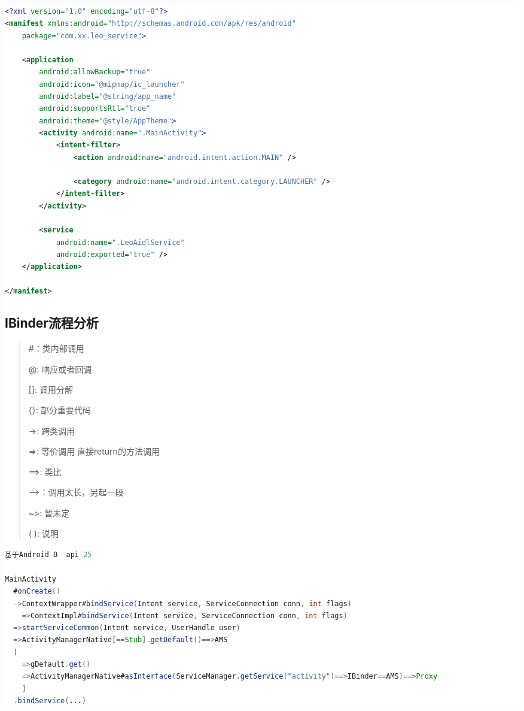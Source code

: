 ```xml
<?xml version="1.0" encoding="utf-8"?>
<manifest xmlns:android="http://schemas.android.com/apk/res/android"
    package="com.xx.leo_service">

    <application
        android:allowBackup="true"
        android:icon="@mipmap/ic_launcher"
        android:label="@string/app_name"
        android:supportsRtl="true"
        android:theme="@style/AppTheme">
        <activity android:name=".MainActivity">
            <intent-filter>
                <action android:name="android.intent.action.MAIN" />

                <category android:name="android.intent.category.LAUNCHER" />
            </intent-filter>
        </activity>

        <service
            android:name=".LeoAidlService"
            android:exported="true" />
    </application>

</manifest>
```

## IBinder流程分析

> #：类内部调用
>
> @: 响应或者回调
>
> []: 调用分解
>
> {}: 部分重要代码
>
> ->: 跨类调用
>
> =>: 等价调用 直接return的方法调用
>
> ==>: 类比
>
> -->：调用太长，另起一段
>
> ~>: 暂未定
>
> ( ): 说明

```java
基于Android O  api-25
  
MainActivity
  #onCreate()
  ->ContextWrapper#bindService(Intent service, ServiceConnection conn, int flags)
	=>ContextImpl#bindService(Intent service, ServiceConnection conn, int flags)
  =>startServiceCommon(Intent service, UserHandle user)
  =>ActivityManagerNative[==Stub].getDefault()==>AMS
  [
  	=>gDefault.get()
  	=>ActivityManagerNative#asInterface(ServiceManager.getService("activity")==>IBinder==AMS)==>Proxy
	]
  .bindService(...)
```